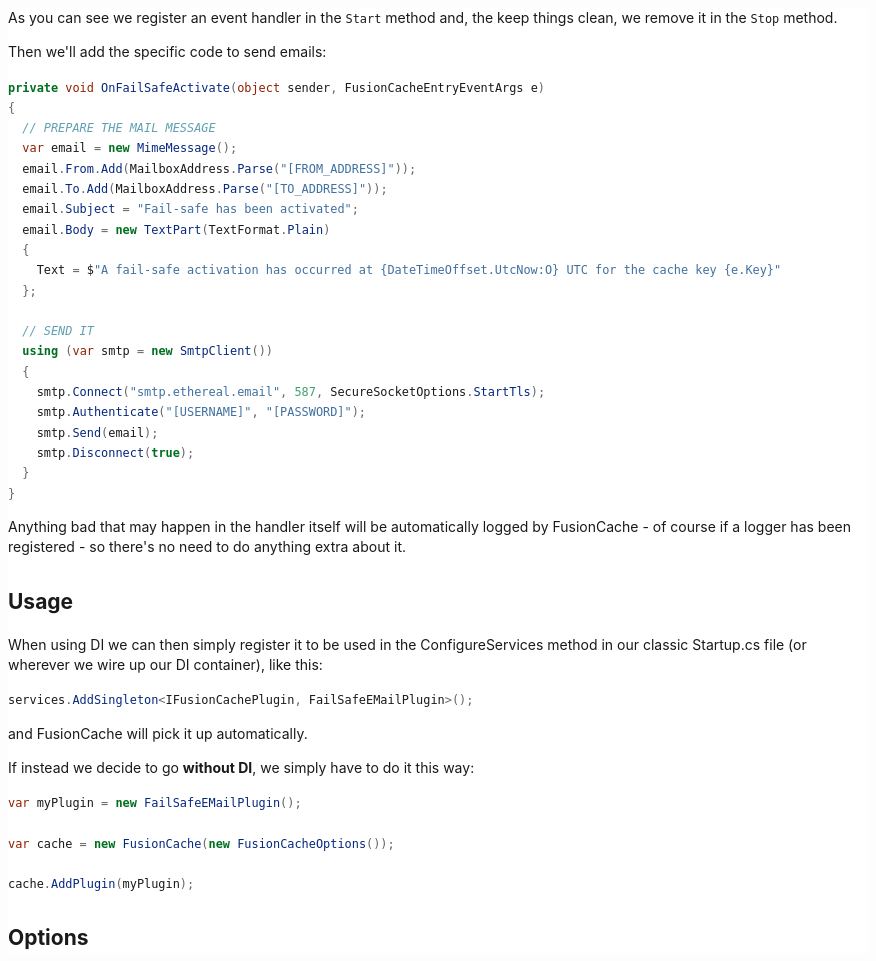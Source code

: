 As you can see we register an event handler in the `Start` method and, the keep things clean, we remove it in the `Stop` method.

Then we'll add the specific code to send emails:

```csharp
private void OnFailSafeActivate(object sender, FusionCacheEntryEventArgs e)
{
  // PREPARE THE MAIL MESSAGE
  var email = new MimeMessage();
  email.From.Add(MailboxAddress.Parse("[FROM_ADDRESS]"));
  email.To.Add(MailboxAddress.Parse("[TO_ADDRESS]"));
  email.Subject = "Fail-safe has been activated";
  email.Body = new TextPart(TextFormat.Plain)
  {
    Text = $"A fail-safe activation has occurred at {DateTimeOffset.UtcNow:O} UTC for the cache key {e.Key}"
  };

  // SEND IT
  using (var smtp = new SmtpClient())
  {
    smtp.Connect("smtp.ethereal.email", 587, SecureSocketOptions.StartTls);
    smtp.Authenticate("[USERNAME]", "[PASSWORD]");
    smtp.Send(email);
    smtp.Disconnect(true);
  }
}
```

Anything bad that may happen in the handler itself will be automatically logged by FusionCache - of course if a logger has been registered - so there's no need to do anything extra about it.


## Usage

When using DI we can then simply register it to be used in the ConfigureServices method in our classic Startup.cs file (or wherever we wire up our DI container), like this:

```csharp
services.AddSingleton<IFusionCachePlugin, FailSafeEMailPlugin>();
```

and FusionCache will pick it up automatically.

If instead we decide to go **without DI**, we simply have to do it this way:

```csharp
var myPlugin = new FailSafeEMailPlugin();

var cache = new FusionCache(new FusionCacheOptions());

cache.AddPlugin(myPlugin);
```


## Options
